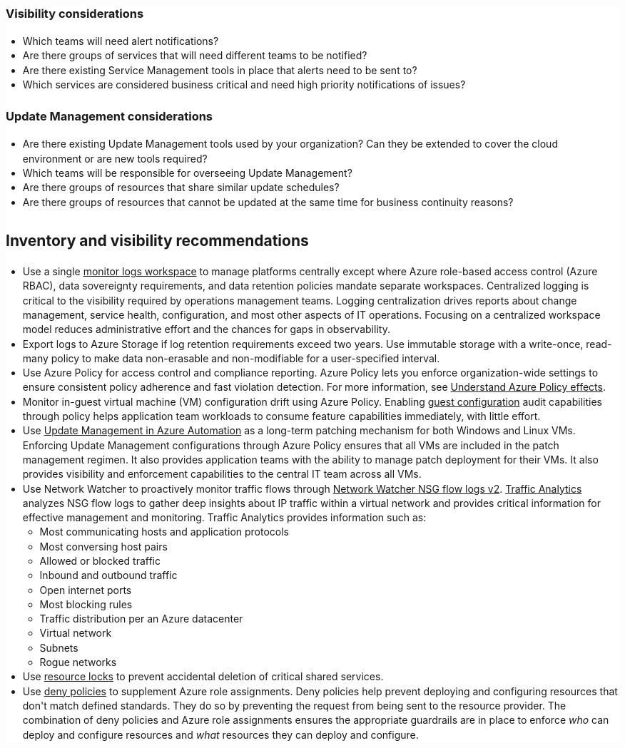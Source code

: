 ### Visibility considerations

- Which teams will need alert notifications?
- Are there groups of services that will need different teams to be notified?
- Are there existing Service Management tools in place that alerts need to be sent to?
- Which services are considered business critical and need high priority notifications of issues?

### Update Management considerations

- Are there existing Update Management tools used by your organization? Can they be extended to cover the cloud environment or are new tools required?
- Which teams will be responsible for overseeing Update Management?
- Are there groups of resources that share similar update schedules?
- Are there groups of resources that cannot be updated at the same time for business continuity reasons?

## Inventory and visibility recommendations

- Use a single [monitor logs workspace](/azure/azure-monitor/platform/design-logs-deployment) to manage platforms centrally except where Azure role-based access control (Azure RBAC), data sovereignty requirements, and data retention policies mandate separate workspaces. Centralized logging is critical to the visibility required by operations management teams. Logging centralization drives reports about change management, service health, configuration, and most other aspects of IT operations. Focusing on a centralized workspace model reduces administrative effort and the chances for gaps in observability.
- Export logs to Azure Storage if log retention requirements exceed two years. Use immutable storage with a write-once, read-many policy to make data non-erasable and non-modifiable for a user-specified interval.
- Use Azure Policy for access control and compliance reporting. Azure Policy lets you enforce organization-wide settings to ensure consistent policy adherence and fast violation detection. For more information, see [Understand Azure Policy effects](/azure/governance/policy/concepts/effects).
- Monitor in-guest virtual machine (VM) configuration drift using Azure Policy. Enabling [guest configuration](/azure/governance/policy/concepts/guest-configuration) audit capabilities through policy helps application team workloads to consume feature capabilities immediately, with little effort.
- Use [Update Management in Azure Automation](/azure/automation/update-management/overview) as a long-term patching mechanism for both Windows and Linux VMs. Enforcing Update Management configurations through Azure Policy ensures that all VMs are included in the patch management regimen. It also provides application teams with the ability to manage patch deployment for their VMs. It also provides visibility and enforcement capabilities to the central IT team across all VMs.
- Use Network Watcher to proactively monitor traffic flows through [Network Watcher NSG flow logs v2](/azure/network-watcher/network-watcher-nsg-flow-logging-overview). [Traffic Analytics](/azure/network-watcher/traffic-analytics) analyzes NSG flow logs to gather deep insights about IP traffic within a virtual network and provides critical information for effective management and monitoring. Traffic Analytics provides information such as:
  - Most communicating hosts and application protocols
  - Most conversing host pairs
  - Allowed or blocked traffic
  - Inbound and outbound traffic
  - Open internet ports
  - Most blocking rules
  - Traffic distribution per an Azure datacenter
  - Virtual network
  - Subnets
  - Rogue networks
- Use [resource locks](/azure/governance/blueprints/concepts/resource-locking) to prevent accidental deletion of critical shared services.
- Use [deny policies](/azure/governance/policy/concepts/effects#deny) to supplement Azure role assignments. Deny policies help prevent deploying and configuring resources that don't match defined standards. They do so by preventing the request from being sent to the resource provider. The combination of deny policies and Azure role assignments ensures the appropriate guardrails are in place to enforce *who* can deploy and configure resources and *what* resources they can deploy and configure.